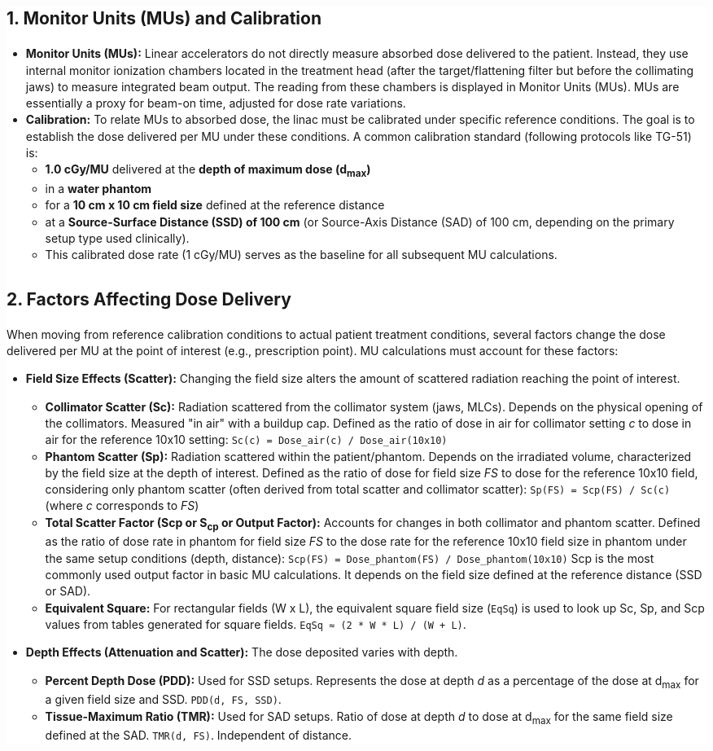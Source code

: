 
## 1. Monitor Units (MUs) and Calibration

*   **Monitor Units (MUs):** Linear accelerators do not directly measure absorbed dose delivered to the patient. Instead, they use internal monitor ionization chambers located in the treatment head (after the target/flattening filter but before the collimating jaws) to measure integrated beam output. The reading from these chambers is displayed in Monitor Units (MUs). MUs are essentially a proxy for beam-on time, adjusted for dose rate variations.
*   **Calibration:** To relate MUs to absorbed dose, the linac must be calibrated under specific reference conditions. The goal is to establish the dose delivered per MU under these conditions. A common calibration standard (following protocols like TG-51) is:
    *   **1.0 cGy/MU** delivered at the **depth of maximum dose (d<sub>max</sub>)**
    *   in a **water phantom**
    *   for a **10 cm x 10 cm field size** defined at the reference distance
    *   at a **Source-Surface Distance (SSD) of 100 cm** (or Source-Axis Distance (SAD) of 100 cm, depending on the primary setup type used clinically).
    *   This calibrated dose rate (1 cGy/MU) serves as the baseline for all subsequent MU calculations.

## 2. Factors Affecting Dose Delivery

When moving from reference calibration conditions to actual patient treatment conditions, several factors change the dose delivered per MU at the point of interest (e.g., prescription point). MU calculations must account for these factors:

*   **Field Size Effects (Scatter):** Changing the field size alters the amount of scattered radiation reaching the point of interest.
    *   **Collimator Scatter (Sc):** Radiation scattered from the collimator system (jaws, MLCs). Depends on the physical opening of the collimators. Measured "in air" with a buildup cap. Defined as the ratio of dose in air for collimator setting *c* to dose in air for the reference 10x10 setting:
        `Sc(c) = Dose_air(c) / Dose_air(10x10)`
    *   **Phantom Scatter (Sp):** Radiation scattered within the patient/phantom. Depends on the irradiated volume, characterized by the field size at the depth of interest. Defined as the ratio of dose for field size *FS* to dose for the reference 10x10 field, considering only phantom scatter (often derived from total scatter and collimator scatter):
        `Sp(FS) = Scp(FS) / Sc(c)` (where *c* corresponds to *FS*)
    *   **Total Scatter Factor (Scp or S<sub>cp</sub> or Output Factor):** Accounts for changes in both collimator and phantom scatter. Defined as the ratio of dose rate in phantom for field size *FS* to the dose rate for the reference 10x10 field size in phantom under the same setup conditions (depth, distance):
        `Scp(FS) = Dose_phantom(FS) / Dose_phantom(10x10)`
        Scp is the most commonly used output factor in basic MU calculations. It depends on the field size defined at the reference distance (SSD or SAD).
    *   **Equivalent Square:** For rectangular fields (W x L), the equivalent square field size (`EqSq`) is used to look up Sc, Sp, and Scp values from tables generated for square fields. `EqSq ≈ (2 * W * L) / (W + L)`.

*   **Depth Effects (Attenuation and Scatter):** The dose deposited varies with depth.
    *   **Percent Depth Dose (PDD):** Used for SSD setups. Represents the dose at depth *d* as a percentage of the dose at d<sub>max</sub> for a given field size and SSD. `PDD(d, FS, SSD)`.
    *   **Tissue-Maximum Ratio (TMR):** Used for SAD setups. Ratio of dose at depth *d* to dose at d<sub>max</sub> for the same field size defined at the SAD. `TMR(d, FS)`. Independent of distance.

